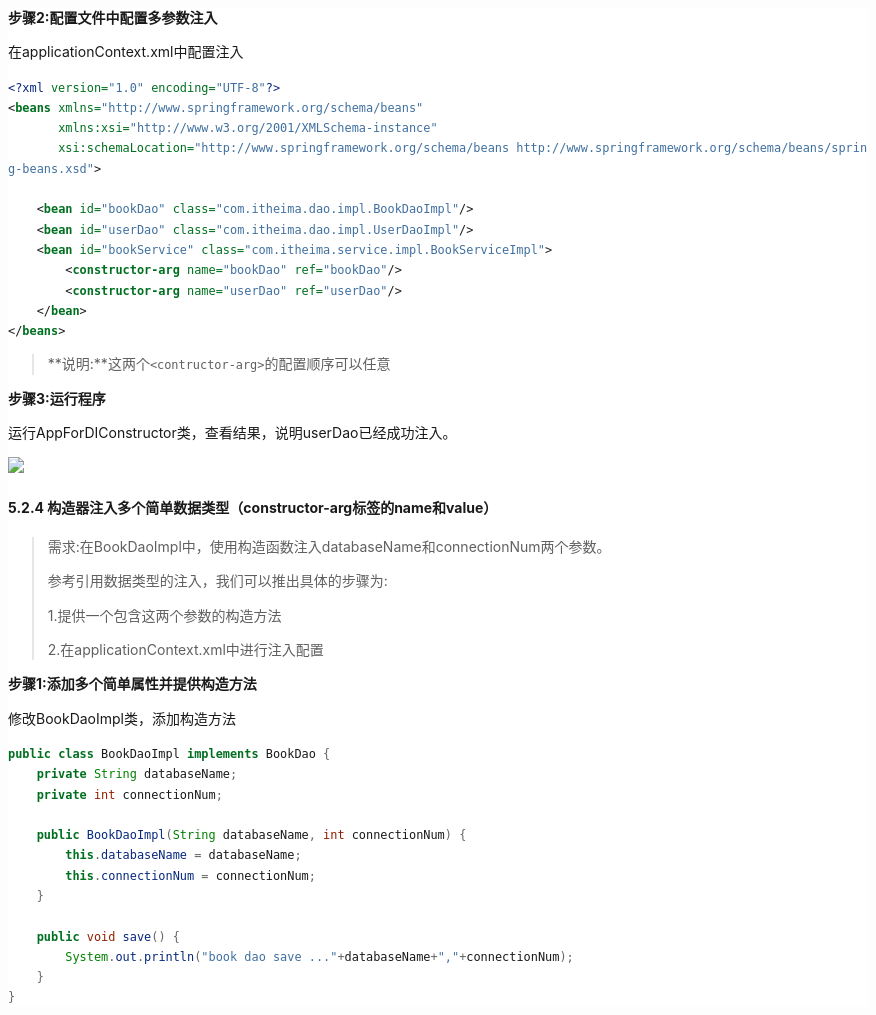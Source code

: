 **步骤2:配置文件中配置多参数注入**

在applicationContext.xml中配置注入

```XML
<?xml version="1.0" encoding="UTF-8"?>
<beans xmlns="http://www.springframework.org/schema/beans"
       xmlns:xsi="http://www.w3.org/2001/XMLSchema-instance"
       xsi:schemaLocation="http://www.springframework.org/schema/beans http://www.springframework.org/schema/beans/spring-beans.xsd">

    <bean id="bookDao" class="com.itheima.dao.impl.BookDaoImpl"/>
    <bean id="userDao" class="com.itheima.dao.impl.UserDaoImpl"/>
    <bean id="bookService" class="com.itheima.service.impl.BookServiceImpl">
        <constructor-arg name="bookDao" ref="bookDao"/>
        <constructor-arg name="userDao" ref="userDao"/>
    </bean>
</beans>
```

> **说明:**这两个`<contructor-arg>`的配置顺序可以任意

**步骤3:运行程序**

运行AppForDIConstructor类，查看结果，说明userDao已经成功注入。

![](https://i-blog.csdnimg.cn/blog_migrate/b37d626e58fc17b32651d1e59bc41fc9.png)

#### 5.2.4 构造器注入多个简单数据类型（constructor-arg标签的name和value）

> 需求:在BookDaoImpl中，使用构造函数注入databaseName和connectionNum两个参数。
> 
> 参考引用数据类型的注入，我们可以推出具体的步骤为:
> 
> 1.提供一个包含这两个参数的构造方法
> 
> 2.在applicationContext.xml中进行注入配置

**步骤1:添加多个简单属性并提供构造方法**

修改BookDaoImpl类，添加构造方法

```java
public class BookDaoImpl implements BookDao {
    private String databaseName;
    private int connectionNum;

    public BookDaoImpl(String databaseName, int connectionNum) {
        this.databaseName = databaseName;
        this.connectionNum = connectionNum;
    }

    public void save() {
        System.out.println("book dao save ..."+databaseName+","+connectionNum);
    }
}
```
